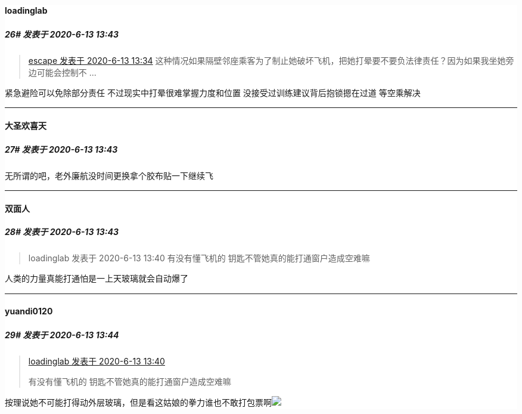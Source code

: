 ####  loadinglab  
##### 26#       发表于 2020-6-13 13:43



<blockquote><a href="httphttps://bbs.saraba1st.com/2b/forum.php?mod=redirect&amp;goto=findpost&amp;pid=47788551&amp;ptid=1941440" target="_blank">escape 发表于 2020-6-13 13:34</a>
这种情况如果隔壁邻座乘客为了制止她破坏飞机，把她打晕要不要负法律责任？因为如果我坐她旁边可能会控制不 ...</blockquote>
紧急避险可以免除部分责任 不过现实中打晕很难掌握力度和位置 没接受过训练建议背后抱锁摁在过道 等空乘解决







*****

####  大圣欢喜天  
##### 27#       发表于 2020-6-13 13:43




无所谓的吧，老外廉航没时间更换拿个胶布贴一下继续飞







*****

####  双面人  
##### 28#       发表于 2020-6-13 13:43



<blockquote>loadinglab 发表于 2020-6-13 13:40
有没有懂飞机的 钥匙不管她真的能打通窗户造成空难嘛</blockquote>
人类的力量真能打通怕是一上天玻璃就会自动爆了







*****

####  yuandi0120  
##### 29#       发表于 2020-6-13 13:44



<blockquote><a href="httphttps://bbs.saraba1st.com/2b/forum.php?mod=redirect&amp;goto=findpost&amp;pid=47788610&amp;ptid=1941440" target="_blank">loadinglab 发表于 2020-6-13 13:40</a>

有没有懂飞机的 钥匙不管她真的能打通窗户造成空难嘛</blockquote>
按理说她不可能打得动外层玻璃，但是看这姑娘的拳力谁也不敢打包票啊<img src="https://static.saraba1st.com/image/smiley/face2017/067.png" referrerpolicy="no-referrer">




